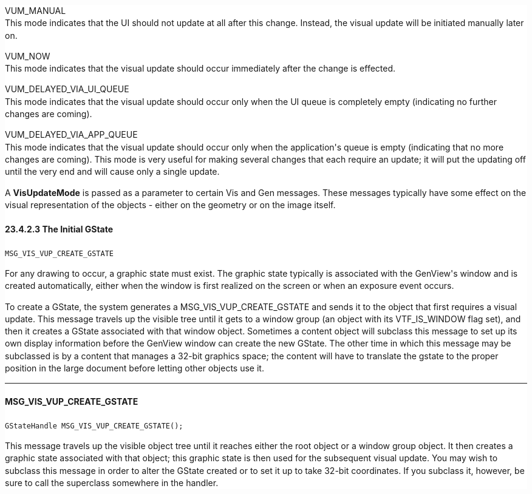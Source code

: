 VUM_MANUAL  
This mode indicates that the UI should not update at all after 
this change. Instead, the visual update will be initiated 
manually later on.

VUM_NOW  
This mode indicates that the visual update should occur 
immediately after the change is effected.

VUM_DELAYED_VIA_UI_QUEUE  
This mode indicates that the visual update should occur only 
when the UI queue is completely empty (indicating no further 
changes are coming).

VUM_DELAYED_VIA_APP_QUEUE  
This mode indicates that the visual update should occur only 
when the application's queue is empty (indicating that no more 
changes are coming). This mode is very useful for making 
several changes that each require an update; it will put the 
updating off until the very end and will cause only a single 
update.

A **VisUpdateMode** is passed as a parameter to certain Vis and Gen 
messages. These messages typically have some effect on the visual 
representation of the objects - either on the geometry or on the image itself.

#### 23.4.2.3 The Initial GState
	MSG_VIS_VUP_CREATE_GSTATE
For any drawing to occur, a graphic state must exist. The graphic state 
typically is associated with the GenView's window and is created 
automatically, either when the window is first realized on the screen or when 
an exposure event occurs.

To create a GState, the system generates a MSG_VIS_VUP_CREATE_GSTATE 
and sends it to the object that first requires a visual update. This message 
travels up the visible tree until it gets to a window group (an object with its 
VTF_IS_WINDOW flag set), and then it creates a GState associated with that 
window object. Sometimes a content object will subclass this message to set 
up its own display information before the GenView window can create the 
new GState. The other time in which this message may be subclassed is by a 
content that manages a 32-bit graphics space; the content will have to 
translate the gstate to the proper position in the large document before 
letting other objects use it.

----------
#### MSG_VIS_VUP_CREATE_GSTATE
	GStateHandle MSG_VIS_VUP_CREATE_GSTATE();
This message travels up the visible object tree until it reaches either the root 
object or a window group object. It then creates a graphic state associated 
with that object; this graphic state is then used for the subsequent visual 
update. You may wish to subclass this message in order to alter the GState 
created or to set it up to take 32-bit coordinates. If you subclass it, however, 
be sure to call the superclass somewhere in the handler.
